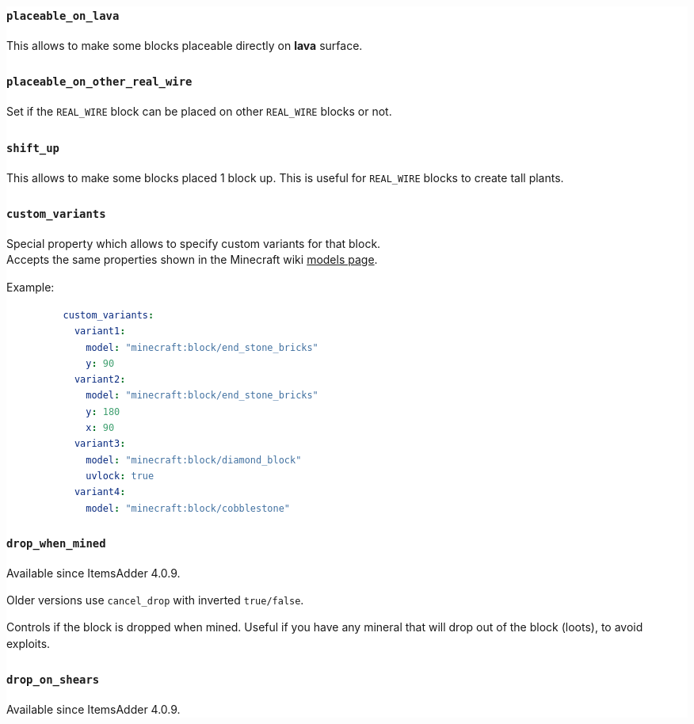 ### **`placeable_on_lava`**

This allows to make some blocks placeable directly on **lava** surface.

### `placeable_on_other_real_wire`

Set if the `REAL_WIRE` block can be placed on other `REAL_WIRE` blocks or not.

### `shift_up`

This allows to make some blocks placed 1 block up. This is useful for `REAL_WIRE` blocks to create tall plants.

### `custom_variants`

Special property which allows to specify custom variants for that block.\
Accepts the same properties shown in the Minecraft wiki [models page](https://minecraft.fandom.com/wiki/Tutorials/Models).

Example:

```yaml
          custom_variants:
            variant1:
              model: "minecraft:block/end_stone_bricks"
              y: 90
            variant2:
              model: "minecraft:block/end_stone_bricks"
              y: 180
              x: 90
            variant3:
              model: "minecraft:block/diamond_block"
              uvlock: true
            variant4:
              model: "minecraft:block/cobblestone"
```

### `drop_when_mined`


<Warning>
Available since ItemsAdder 4.0.9.

Older versions use `cancel_drop` with inverted `true/false`.
</Warning>


Controls if the block is dropped when mined. Useful if you have any mineral that will drop out of the block (loots), to avoid exploits.

### `drop_on_shears`


<Warning>
Available since ItemsAdder 4.0.9.
</Warning>
